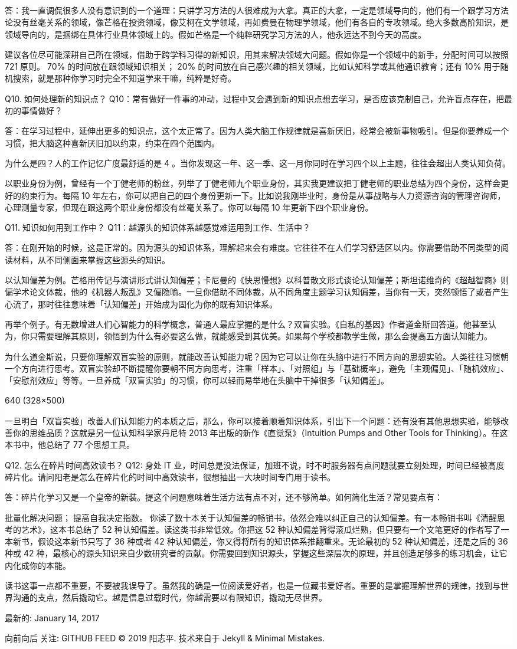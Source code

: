 答：我一直调侃很多人没有意识到的一个道理：只讲学习方法的人很难成为大拿。真正的大拿，一定是领域导向的，他们有一个跟学习方法论没有丝毫关系的领域，像芒格在投资领域，像艾柯在文学领域，再如费曼在物理学领域，他们有各自的专攻领域。绝大多数高阶知识，是领域导向的，是捆绑在具体行业具体领域上的。假如芒格是一个纯粹研究学习方法的人，他永远达不到今天的高度。

建议各位尽可能深耕自己所在领域，借助于跨学科习得的新知识，用其来解决领域大问题。假如你是一个领域中的新手，分配时间可以按照 721 原则。 70% 的时间放在跟领域知识相关； 20% 的时间放在自己感兴趣的相关领域，比如认知科学或其他通识教育；还有 10% 用于随机搜索，就是那种你学习时完全不知道学来干嘛，纯粹是好奇。

Q10. 如何处理新的知识点？
Q10：常有做好一件事的冲动，过程中又会遇到新的知识点想去学习，是否应该克制自己，允许盲点存在，把最初的事情做好？

答：在学习过程中，延伸出更多的知识点，这个太正常了。因为人类大脑工作规律就是喜新厌旧，经常会被新事物吸引。但是你要养成一个习惯，把大脑这种喜新厌旧加以约束，约束在四个范围内。

为什么是四？人的工作记忆广度最舒适的是 4 。当你发现这一年、这一季、这一月你同时在学习四个以上主题，往往会超出人类认知负荷。

以职业身份为例，曾经有一个丁健老师的粉丝，列举了丁健老师九个职业身份，其实我更建议把丁健老师的职业总结为四个身份，这样会更好的约束行为。每隔 10 年左右，你可以把自己的四个身份更新一下。比如说我刚毕业时，身份是从事战略与人力资源咨询的管理咨询师，心理测量专家，但现在跟这两个职业身份都没有丝毫关系了。你可以每隔 10 年更新下四个职业身份。

Q11. 知识如何用到工作中？
Q11：越源头的知识体系越感觉难运用到工作、生活中？

答：在刚开始的时候，这是正常的。因为源头的知识体系，理解起来会有难度。它往往不在人们学习舒适区以内。你需要借助不同类型的阅读材料，从不同侧面来掌握这些源头的知识。

以认知偏差为例。芒格用传记与演讲形式讲认知偏差；卡尼曼的《快思慢想》以科普散文形式谈论认知偏差；斯坦诺维奇的《超越智商》则偏学术论文体裁，他的《机器人叛乱》又偏隐喻。一旦你借助不同体裁，从不同角度主题学习认知偏差，当你有一天，突然顿悟了或者产生心流了，那时往往意味着「认知偏差」开始成为固化为你的既有知识体系。

再举个例子。有无数增进人们心智能力的科学概念，普通人最应掌握的是什么？双盲实验。《自私的基因》作者道金斯回答道。他甚至认为，你只需要理解其原则，领悟到为什么有必要这么做，就能感受到其优美。如果每个学校都教学生做，那么会提高五方面认知能力。

为什么道金斯说，只要你理解双盲实验的原则，就能改善认知能力呢？因为它可以让你在头脑中进行不同方向的思想实验。人类往往习惯朝一个方向进行思考。双盲实验却不断提醒你要朝不同方向思考，注重「样本」、「对照组」与「基础概率」，避免「主观偏见」、「随机效应」、「安慰剂效应」等等。一旦养成「双盲实验」的习惯，你可以轻而易举地在头脑中干掉很多「认知偏差」。

640 (328×500)

一旦明白「双盲实验」改善人们认知能力的本质之后，那么，你可以接着顺着知识体系，引出下一个问题：还有没有其他思想实验，能够改善你的思维品质？这就是另一位认知科学家丹尼特 2013 年出版的新作《直觉泵》（Intuition Pumps and Other Tools for Thinking）。在这本书中，他总结了 77 个思想工具。

Q12. 怎么在碎片时间高效读书？
Q12: 身处 IT 业，时间总是没法保证，加班不说，时不时服务器有点问题就要立刻处理，时间已经被高度碎片化。请问阳老是怎么在碎片化的时间中高效读书，很想抽出一大块时间专门用于读书。

答：碎片化学习又是一个皇帝的新装。提这个问题意味着生活方法有点不对，还不够简单。如何简化生活？常见要点有：

批量化解决问题；
提高自我决定指数。
你读了数十本关于认知偏差的畅销书，依然会难以纠正自己的认知偏差。有一本畅销书叫《清醒思考的艺术》，这本书总结了 52 种认知偏差。读这类书非常低效。你把这 52 种认知偏差背得滚瓜烂熟，但只要有一个文笔更好的作者写了一本新书，假设这本新书只写了 36 种或者 42 种认知偏差，你又得将所有的知识体系推翻重来。无论最初的 52 种认知偏差，还是之后的 36 种或 42 种，最核心的源头知识来自少数研究者的贡献。你需要回到知识源头，掌握这些深层次的原理，并且创造足够多的练习机会，让它内化成你的本能。

读书这事一点都不重要，不要被我误导了。虽然我的确是一位阅读爱好者，也是一位藏书爱好者。重要的是掌握理解世界的规律，找到与世界沟通的支点，然后撬动它。越是信息过载时代，你越需要以有限知识，撬动无尽世界。

 最新的: January 14, 2017

向前向后
关注:  GITHUB  FEED
© 2019 阳志平. 技术来自于 Jekyll & Minimal Mistakes.